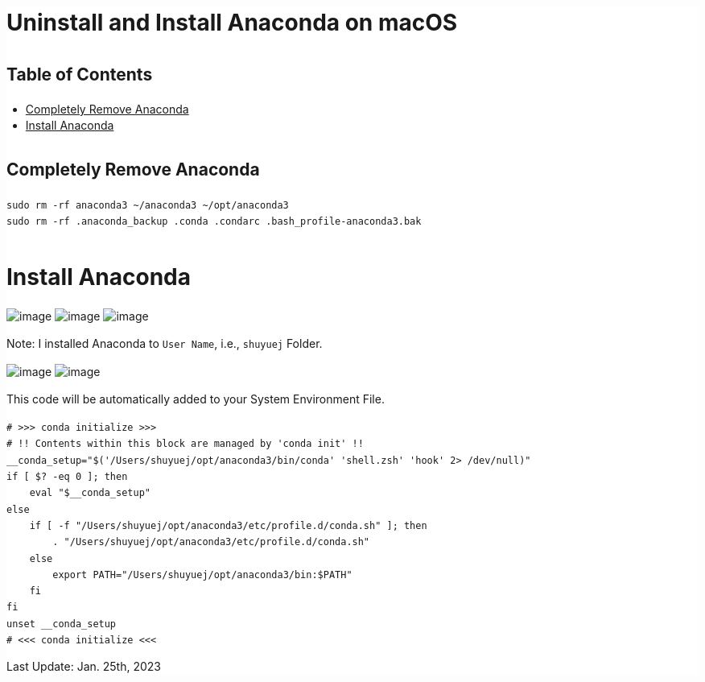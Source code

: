 # Uninstall and Install Anaconda on macOS
## Table of Contents
<ul>
    <li><a href="#Completely-Remove-Anaconda">Completely Remove Anaconda</a></li>
    <li><a href="#Install-Anaconda">Install Anaconda</a></li>
</ul>

## Completely Remove Anaconda
```shell
sudo rm -rf anaconda3 ~/anaconda3 ~/opt/anaconda3
sudo rm -rf .anaconda_backup .conda .condarc .bash_profile-anaconda3.bak
```

# Install Anaconda
<img width="800" alt="image" src="https://user-images.githubusercontent.com/31528604/214464461-6ff876aa-a59c-4541-b8b4-b6b8366e3c60.png">
<img width="800" alt="image" src="https://user-images.githubusercontent.com/31528604/214465726-94d8dbc4-f1e7-47ee-91f5-e8617ce3f8c9.png">
<img width="800" alt="image" src="https://user-images.githubusercontent.com/31528604/214465762-f269eaa3-2d7b-4178-9b13-e4f29427d2f9.png">

Note: I installed Anaconda to `User Name`, i.e., `shuyuej` Folder.

<img width="800" alt="image" src="https://user-images.githubusercontent.com/31528604/214465921-69d33b4c-bedf-414e-8add-d470c316125e.png">
<img width="800" alt="image" src="https://user-images.githubusercontent.com/31528604/214465945-5091e274-c489-4828-8dec-30159d47ddd2.png">

This code will be automatically added to your System Environment File.

```shell
# >>> conda initialize >>>
# !! Contents within this block are managed by 'conda init' !!
__conda_setup="$('/Users/shuyuej/opt/anaconda3/bin/conda' 'shell.zsh' 'hook' 2> /dev/null)"
if [ $? -eq 0 ]; then
    eval "$__conda_setup"
else
    if [ -f "/Users/shuyuej/opt/anaconda3/etc/profile.d/conda.sh" ]; then
        . "/Users/shuyuej/opt/anaconda3/etc/profile.d/conda.sh"
    else
        export PATH="/Users/shuyuej/opt/anaconda3/bin:$PATH"
    fi
fi
unset __conda_setup
# <<< conda initialize <<<
```

Last Update: Jan. 25th, 2023

